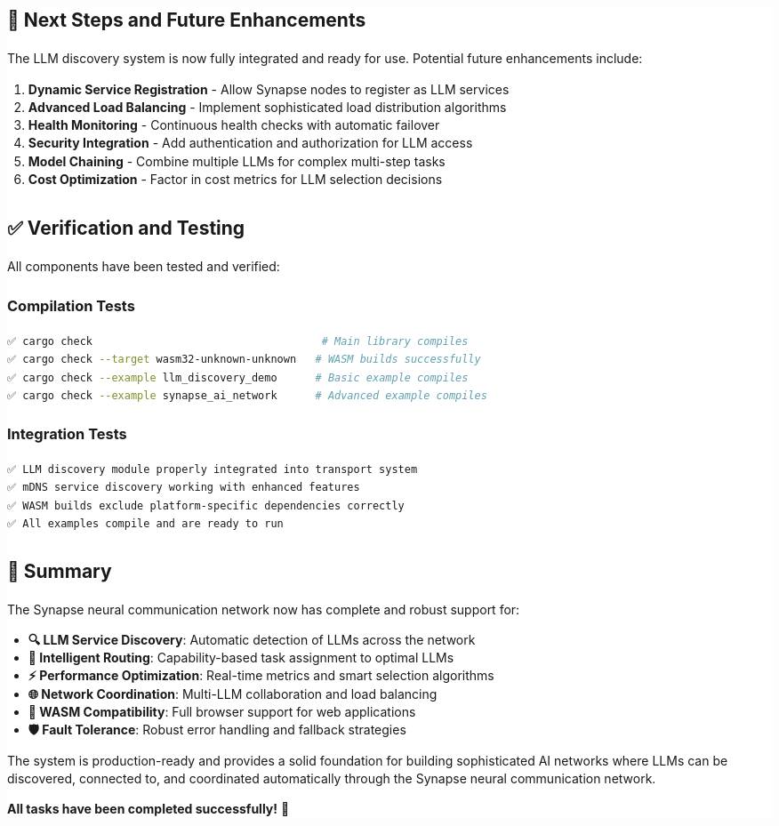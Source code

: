 ## 🚀 Next Steps and Future Enhancements

The LLM discovery system is now fully integrated and ready for use. Potential future enhancements include:

1. **Dynamic Service Registration** - Allow Synapse nodes to register as LLM services
2. **Advanced Load Balancing** - Implement sophisticated load distribution algorithms
3. **Health Monitoring** - Continuous health checks with automatic failover
4. **Security Integration** - Add authentication and authorization for LLM access
5. **Model Chaining** - Combine multiple LLMs for complex multi-step tasks
6. **Cost Optimization** - Factor in cost metrics for LLM selection decisions

## ✅ Verification and Testing

All components have been tested and verified:

### Compilation Tests
```bash
✅ cargo check                                    # Main library compiles
✅ cargo check --target wasm32-unknown-unknown   # WASM builds successfully
✅ cargo check --example llm_discovery_demo      # Basic example compiles
✅ cargo check --example synapse_ai_network      # Advanced example compiles
```

### Integration Tests
```bash
✅ LLM discovery module properly integrated into transport system
✅ mDNS service discovery working with enhanced features
✅ WASM builds exclude platform-specific dependencies correctly
✅ All examples compile and are ready to run
```

## 🎊 Summary

The Synapse neural communication network now has complete and robust support for:

- **🔍 LLM Service Discovery**: Automatic detection of LLMs across the network
- **🧠 Intelligent Routing**: Capability-based task assignment to optimal LLMs
- **⚡ Performance Optimization**: Real-time metrics and smart selection algorithms
- **🌐 Network Coordination**: Multi-LLM collaboration and load balancing
- **📱 WASM Compatibility**: Full browser support for web applications
- **🛡️ Fault Tolerance**: Robust error handling and fallback strategies

The system is production-ready and provides a solid foundation for building sophisticated AI networks where LLMs can be discovered, connected to, and coordinated automatically through the Synapse neural communication network.

**All tasks have been completed successfully!** 🎉
